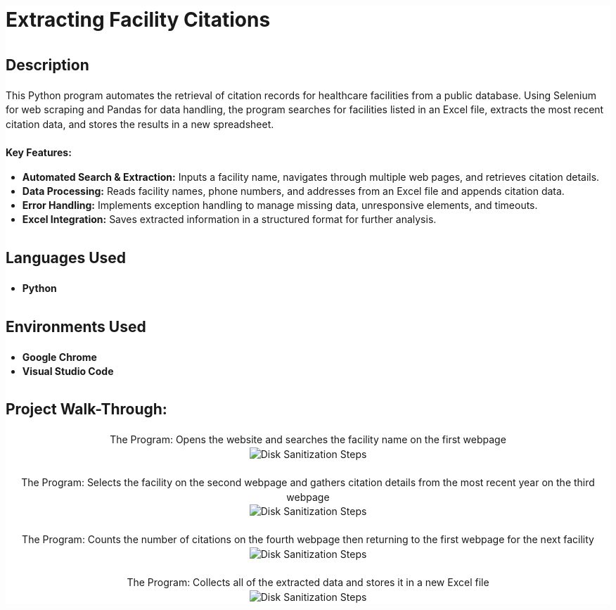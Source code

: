 <h1>Extracting Facility Citations</h1>

<h2>Description</h2>
This Python program automates the retrieval of citation records for healthcare facilities from a public database. Using Selenium for web scraping and Pandas for data handling, the program searches for facilities listed in an Excel file, extracts the most recent citation data, and stores the results in a new spreadsheet.
<br></br>
<b>Key Features:</b>

- <b>Automated Search & Extraction:</b> Inputs a facility name, navigates through multiple web pages, and retrieves citation details.
- <b>Data Processing:</b> Reads facility names, phone numbers, and addresses from an Excel file and appends citation data.
- <b>Error Handling:</b> Implements exception handling to manage missing data, unresponsive elements, and timeouts.
- <b>Excel Integration:</b> Saves extracted information in a structured format for further analysis.

<h2>Languages Used</h2>

- <b>Python</b>

<h2>Environments Used</h2>

- <b>Google Chrome</b>
- <b>Visual Studio Code</b>

<h2>Project Walk-Through:</h2>

<p align="center">
The Program: Opens the website and searches the facility name on the first webpage<br/>
<img src="https://i.imgur.com/AWbehCa.png" height="80%" width="80%" alt="Disk Sanitization Steps"/>
<br />
<br />
The Program: Selects the facility on the second webpage and gathers citation details from the most recent year on the third webpage<br/>
<img src="https://i.imgur.com/TOo2s6s.png" height="80%" width="80%" alt="Disk Sanitization Steps"/>
<br />
<br />
The Program: Counts the number of citations on the fourth webpage then returning to the first webpage for the next facility<br/>
<img src="https://i.imgur.com/Sn3rimM.png" height="80%" width="80%" alt="Disk Sanitization Steps"/>
<br />
<br />
The Program: Collects all of the extracted data and stores it in a new Excel file<br/>
<img src="https://i.imgur.com/Rgmoc9F.png" height="80%" width="80%" alt="Disk Sanitization Steps"/>
<br />
  
</p>

<!--
 ```diff
- text in red
+ text in green
! text in orange
# text in gray
@@ text in purple (and bold)@@
```
--!>
